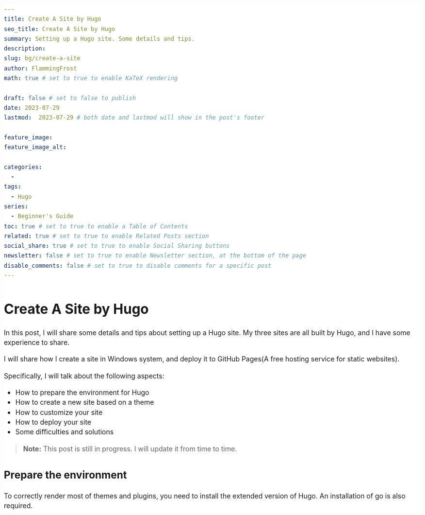 ```yaml
---
title: Create A Site by Hugo
seo_title: Create A Site by Hugo
summary: Setting up a Hugo site. Some details and tips.
description:
slug: bg/create-a-site
author: FlammingFrost
math: true # set to true to enable KaTeX rendering

draft: false # set to false to publish
date: 2023-07-29
lastmod:  2023-07-29 # both date and lastmod will show in the post's footer

feature_image:
feature_image_alt:

categories:
  - 
tags:
  - Hugo
series: 
  - Beginner's Guide
toc: true # set to true to enable a Table of Contents
related: true # set to true to enable Related Posts section
social_share: true # set to true to enable Social Sharing buttons
newsletter: false # set to true to enable Newsletter section, at the bottom of the page
disable_comments: false # set to true to disable comments for a specific post
---
```


# Create A Site by Hugo

In this post, I will share some details and tips about setting up a Hugo site. My three sites are all built by Hugo, and I have some experience to share.

I will share how I create a site in Windows system, and deploy it to GitHub Pages(A free hosting service for static websites).

Specifically, I will talk about the following aspects:

- How to prepare the environment for Hugo
- How to create a new site based on a theme
- How to customize your site
- How to deploy your site
- Some difficulties and solutions

> **Note:** This post is still in progress. I will update it from time to time.

## Prepare the environment

To correctly render most of themes and plugins, you need to install the extended version of Hugo. An installation of go is also required.
